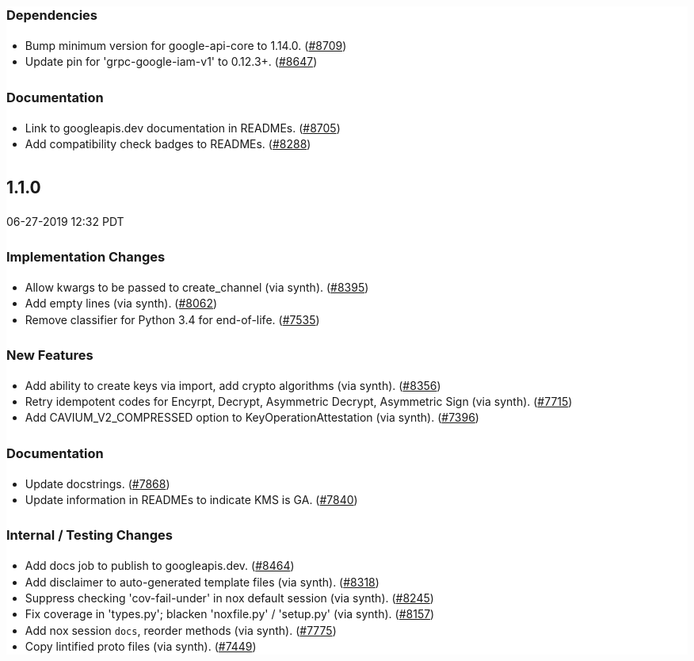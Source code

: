### Dependencies
- Bump minimum version for google-api-core to 1.14.0. ([#8709](https://github.com/googleapis/google-cloud-python/pull/8709))
- Update pin for 'grpc-google-iam-v1' to 0.12.3+. ([#8647](https://github.com/googleapis/google-cloud-python/pull/8647))

### Documentation
- Link to googleapis.dev documentation in READMEs. ([#8705](https://github.com/googleapis/google-cloud-python/pull/8705))
- Add compatibility check badges to READMEs. ([#8288](https://github.com/googleapis/google-cloud-python/pull/8288))

## 1.1.0

06-27-2019 12:32 PDT

### Implementation Changes
- Allow kwargs to be passed to create_channel (via synth). ([#8395](https://github.com/googleapis/google-cloud-python/pull/8395))
- Add empty lines (via synth). ([#8062](https://github.com/googleapis/google-cloud-python/pull/8062))
- Remove classifier for Python 3.4 for end-of-life. ([#7535](https://github.com/googleapis/google-cloud-python/pull/7535))

### New Features
- Add ability to create keys via import, add crypto algorithms (via synth).  ([#8356](https://github.com/googleapis/google-cloud-python/pull/8356))
- Retry idempotent codes for Encyrpt, Decrypt, Asymmetric Decrypt, Asymmetric Sign (via synth). ([#7715](https://github.com/googleapis/google-cloud-python/pull/7715))
- Add CAVIUM_V2_COMPRESSED option to KeyOperationAttestation (via synth). ([#7396](https://github.com/googleapis/google-cloud-python/pull/7396))

### Documentation
- Update docstrings. ([#7868](https://github.com/googleapis/google-cloud-python/pull/7868))
- Update information in READMEs to indicate KMS is GA. ([#7840](https://github.com/googleapis/google-cloud-python/pull/7840))

### Internal / Testing Changes
- Add docs job to publish to googleapis.dev. ([#8464](https://github.com/googleapis/google-cloud-python/pull/8464))
- Add disclaimer to auto-generated template files (via synth). ([#8318](https://github.com/googleapis/google-cloud-python/pull/8318))
- Suppress checking 'cov-fail-under' in nox default session (via synth).  ([#8245](https://github.com/googleapis/google-cloud-python/pull/8245))
- Fix coverage in 'types.py'; blacken 'noxfile.py' / 'setup.py' (via synth). ([#8157](https://github.com/googleapis/google-cloud-python/pull/8157))
- Add nox session `docs`, reorder methods (via synth). ([#7775](https://github.com/googleapis/google-cloud-python/pull/7775))
- Copy lintified proto files (via synth). ([#7449](https://github.com/googleapis/google-cloud-python/pull/7449))
